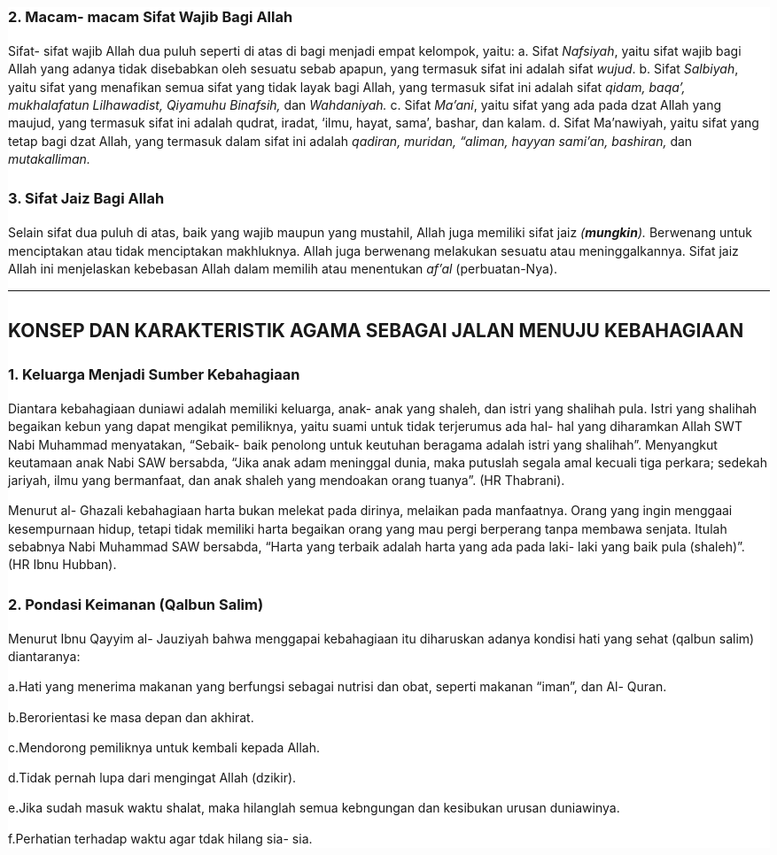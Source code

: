 ### 2\. **Macam- macam Sifat Wajib Bagi Allah**

Sifat- sifat wajib Allah dua puluh seperti di atas di bagi menjadi empat kelompok, yaitu: a. Sifat _Nafsiyah_, yaitu sifat wajib bagi Allah yang adanya tidak disebabkan oleh sesuatu sebab apapun, yang termasuk sifat ini adalah sifat _wujud_. b. Sifat _Salbiyah_, yaitu sifat yang menafikan semua sifat yang tidak layak bagi Allah, yang termasuk sifat ini adalah sifat _qidam, baqa’, mukhalafatun_ _Lilhawadist, Qiyamuhu Binafsih,_ dan _Wahdaniyah._ c. Sifat _Ma’ani_, yaitu sifat yang ada pada dzat Allah yang maujud, yang termasuk sifat ini adalah qudrat, iradat, ‘ilmu, hayat, sama’, bashar, dan kalam. d. Sifat Ma’nawiyah, yaitu sifat yang tetap bagi dzat Allah, yang termasuk dalam sifat ini adalah _qadiran, muridan, “aliman, hayyan sami’an, bashiran,_ dan _mutakalliman._

### 3\. **Sifat Jaiz Bagi Allah**

Selain sifat dua puluh di atas, baik yang wajib maupun yang mustahil, Allah juga memiliki sifat jaiz _(__mungkin__)._ Berwenang untuk menciptakan atau tidak menciptakan makhluknya. Allah juga berwenang melakukan sesuatu atau meninggalkannya. Sifat jaiz Allah ini menjelaskan kebebasan Allah dalam memilih atau menentukan _af’al_ (perbuatan-Nya).

* * *

## KONSEP DAN KARAKTERISTIK AGAMA SEBAGAI JALAN MENUJU KEBAHAGIAAN

### 1\. Keluarga Menjadi Sumber Kebahagiaan

Diantara kebahagiaan duniawi adalah memiliki keluarga, anak- anak yang shaleh, dan istri yang shalihah pula. Istri yang shalihah begaikan kebun yang dapat mengikat pemiliknya, yaitu suami untuk tidak terjerumus ada hal- hal yang diharamkan Allah SWT Nabi Muhammad menyatakan, “Sebaik- baik penolong untuk keutuhan beragama adalah istri yang shalihah”. Menyangkut keutamaan anak Nabi SAW bersabda, “Jika anak adam meninggal dunia, maka putuslah segala amal kecuali tiga perkara; sedekah jariyah, ilmu yang bermanfaat, dan anak shaleh yang mendoakan orang tuanya”. (HR Thabrani).

Menurut al- Ghazali kebahagiaan harta bukan melekat pada dirinya, melaikan pada manfaatnya. Orang yang ingin menggaai kesempurnaan hidup, tetapi tidak memiliki harta begaikan orang yang mau pergi berperang tanpa membawa senjata. Itulah sebabnya Nabi Muhammad SAW bersabda, “Harta yang terbaik adalah harta yang ada pada laki- laki yang baik pula (shaleh)”. (HR Ibnu Hubban).

### 2\. Pondasi Keimanan (Qalbun Salim)

Menurut Ibnu Qayyim al- Jauziyah bahwa menggapai kebahagiaan itu diharuskan adanya kondisi hati yang sehat (qalbun salim) diantaranya:

a.Hati yang menerima makanan yang berfungsi sebagai nutrisi dan obat, seperti makanan “iman”, dan Al- Quran.

b.Berorientasi ke masa depan dan akhirat.

c.Mendorong pemiliknya untuk kembali kepada Allah.

d.Tidak pernah lupa dari mengingat Allah (dzikir).

e.Jika sudah masuk waktu shalat, maka hilanglah semua kebngungan dan kesibukan urusan duniawinya.

f.Perhatian terhadap waktu agar tdak hilang sia- sia.
